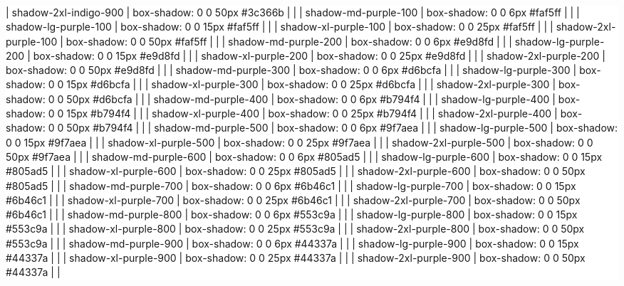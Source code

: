 | shadow-2xl-indigo-900 | box-shadow: 0 0 50px #3c366b | <y class="w-16 h-6 rounded bg-white shadow-2xl-indigo-900"></y> |
| shadow-md-purple-100 | box-shadow: 0 0 6px #faf5ff | <y class="w-16 h-6 rounded bg-white shadow-md-purple-100"></y> |
| shadow-lg-purple-100 | box-shadow: 0 0 15px #faf5ff | <y class="w-16 h-6 rounded bg-white shadow-lg-purple-100"></y> |
| shadow-xl-purple-100 | box-shadow: 0 0 25px #faf5ff | <y class="w-16 h-6 rounded bg-white shadow-xl-purple-100"></y> |
| shadow-2xl-purple-100 | box-shadow: 0 0 50px #faf5ff | <y class="w-16 h-6 rounded bg-white shadow-2xl-purple-100"></y> |
| shadow-md-purple-200 | box-shadow: 0 0 6px #e9d8fd | <y class="w-16 h-6 rounded bg-white shadow-md-purple-200"></y> |
| shadow-lg-purple-200 | box-shadow: 0 0 15px #e9d8fd | <y class="w-16 h-6 rounded bg-white shadow-lg-purple-200"></y> |
| shadow-xl-purple-200 | box-shadow: 0 0 25px #e9d8fd | <y class="w-16 h-6 rounded bg-white shadow-xl-purple-200"></y> |
| shadow-2xl-purple-200 | box-shadow: 0 0 50px #e9d8fd | <y class="w-16 h-6 rounded bg-white shadow-2xl-purple-200"></y> |
| shadow-md-purple-300 | box-shadow: 0 0 6px #d6bcfa | <y class="w-16 h-6 rounded bg-white shadow-md-purple-300"></y> |
| shadow-lg-purple-300 | box-shadow: 0 0 15px #d6bcfa | <y class="w-16 h-6 rounded bg-white shadow-lg-purple-300"></y> |
| shadow-xl-purple-300 | box-shadow: 0 0 25px #d6bcfa | <y class="w-16 h-6 rounded bg-white shadow-xl-purple-300"></y> |
| shadow-2xl-purple-300 | box-shadow: 0 0 50px #d6bcfa | <y class="w-16 h-6 rounded bg-white shadow-2xl-purple-300"></y> |
| shadow-md-purple-400 | box-shadow: 0 0 6px #b794f4 | <y class="w-16 h-6 rounded bg-white shadow-md-purple-400"></y> |
| shadow-lg-purple-400 | box-shadow: 0 0 15px #b794f4 | <y class="w-16 h-6 rounded bg-white shadow-lg-purple-400"></y> |
| shadow-xl-purple-400 | box-shadow: 0 0 25px #b794f4 | <y class="w-16 h-6 rounded bg-white shadow-xl-purple-400"></y> |
| shadow-2xl-purple-400 | box-shadow: 0 0 50px #b794f4 | <y class="w-16 h-6 rounded bg-white shadow-2xl-purple-400"></y> |
| shadow-md-purple-500 | box-shadow: 0 0 6px #9f7aea | <y class="w-16 h-6 rounded bg-white shadow-md-purple-500"></y> |
| shadow-lg-purple-500 | box-shadow: 0 0 15px #9f7aea | <y class="w-16 h-6 rounded bg-white shadow-lg-purple-500"></y> |
| shadow-xl-purple-500 | box-shadow: 0 0 25px #9f7aea | <y class="w-16 h-6 rounded bg-white shadow-xl-purple-500"></y> |
| shadow-2xl-purple-500 | box-shadow: 0 0 50px #9f7aea | <y class="w-16 h-6 rounded bg-white shadow-2xl-purple-500"></y> |
| shadow-md-purple-600 | box-shadow: 0 0 6px #805ad5 | <y class="w-16 h-6 rounded bg-white shadow-md-purple-600"></y> |
| shadow-lg-purple-600 | box-shadow: 0 0 15px #805ad5 | <y class="w-16 h-6 rounded bg-white shadow-lg-purple-600"></y> |
| shadow-xl-purple-600 | box-shadow: 0 0 25px #805ad5 | <y class="w-16 h-6 rounded bg-white shadow-xl-purple-600"></y> |
| shadow-2xl-purple-600 | box-shadow: 0 0 50px #805ad5 | <y class="w-16 h-6 rounded bg-white shadow-2xl-purple-600"></y> |
| shadow-md-purple-700 | box-shadow: 0 0 6px #6b46c1 | <y class="w-16 h-6 rounded bg-white shadow-md-purple-700"></y> |
| shadow-lg-purple-700 | box-shadow: 0 0 15px #6b46c1 | <y class="w-16 h-6 rounded bg-white shadow-lg-purple-700"></y> |
| shadow-xl-purple-700 | box-shadow: 0 0 25px #6b46c1 | <y class="w-16 h-6 rounded bg-white shadow-xl-purple-700"></y> |
| shadow-2xl-purple-700 | box-shadow: 0 0 50px #6b46c1 | <y class="w-16 h-6 rounded bg-white shadow-2xl-purple-700"></y> |
| shadow-md-purple-800 | box-shadow: 0 0 6px #553c9a | <y class="w-16 h-6 rounded bg-white shadow-md-purple-800"></y> |
| shadow-lg-purple-800 | box-shadow: 0 0 15px #553c9a | <y class="w-16 h-6 rounded bg-white shadow-lg-purple-800"></y> |
| shadow-xl-purple-800 | box-shadow: 0 0 25px #553c9a | <y class="w-16 h-6 rounded bg-white shadow-xl-purple-800"></y> |
| shadow-2xl-purple-800 | box-shadow: 0 0 50px #553c9a | <y class="w-16 h-6 rounded bg-white shadow-2xl-purple-800"></y> |
| shadow-md-purple-900 | box-shadow: 0 0 6px #44337a | <y class="w-16 h-6 rounded bg-white shadow-md-purple-900"></y> |
| shadow-lg-purple-900 | box-shadow: 0 0 15px #44337a | <y class="w-16 h-6 rounded bg-white shadow-lg-purple-900"></y> |
| shadow-xl-purple-900 | box-shadow: 0 0 25px #44337a | <y class="w-16 h-6 rounded bg-white shadow-xl-purple-900"></y> |
| shadow-2xl-purple-900 | box-shadow: 0 0 50px #44337a | <y class="w-16 h-6 rounded bg-white shadow-2xl-purple-900"></y> |